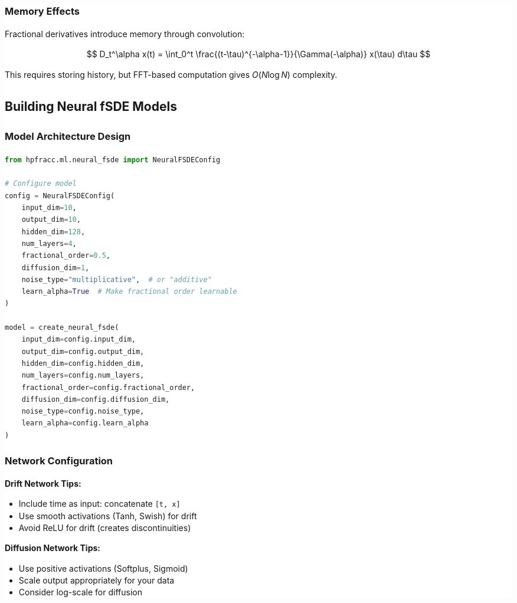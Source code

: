 ### Memory Effects

Fractional derivatives introduce memory through convolution:

$$
D_t^\alpha x(t) = \int_0^t \frac{(t-\tau)^{-\alpha-1}}{\Gamma(-\alpha)} x(\tau) d\tau
$$

This requires storing history, but FFT-based computation gives $O(N \log N)$ complexity.

## Building Neural fSDE Models

### Model Architecture Design

```python
from hpfracc.ml.neural_fsde import NeuralFSDEConfig

# Configure model
config = NeuralFSDEConfig(
    input_dim=10,
    output_dim=10,
    hidden_dim=128,
    num_layers=4,
    fractional_order=0.5,
    diffusion_dim=1,
    noise_type="multiplicative",  # or "additive"
    learn_alpha=True  # Make fractional order learnable
)

model = create_neural_fsde(
    input_dim=config.input_dim,
    output_dim=config.output_dim,
    hidden_dim=config.hidden_dim,
    num_layers=config.num_layers,
    fractional_order=config.fractional_order,
    diffusion_dim=config.diffusion_dim,
    noise_type=config.noise_type,
    learn_alpha=config.learn_alpha
)
```

### Network Configuration

**Drift Network Tips:**
- Include time as input: concatenate `[t, x]`
- Use smooth activations (Tanh, Swish) for drift
- Avoid ReLU for drift (creates discontinuities)

**Diffusion Network Tips:**
- Use positive activations (Softplus, Sigmoid)
- Scale output appropriately for your data
- Consider log-scale for diffusion
